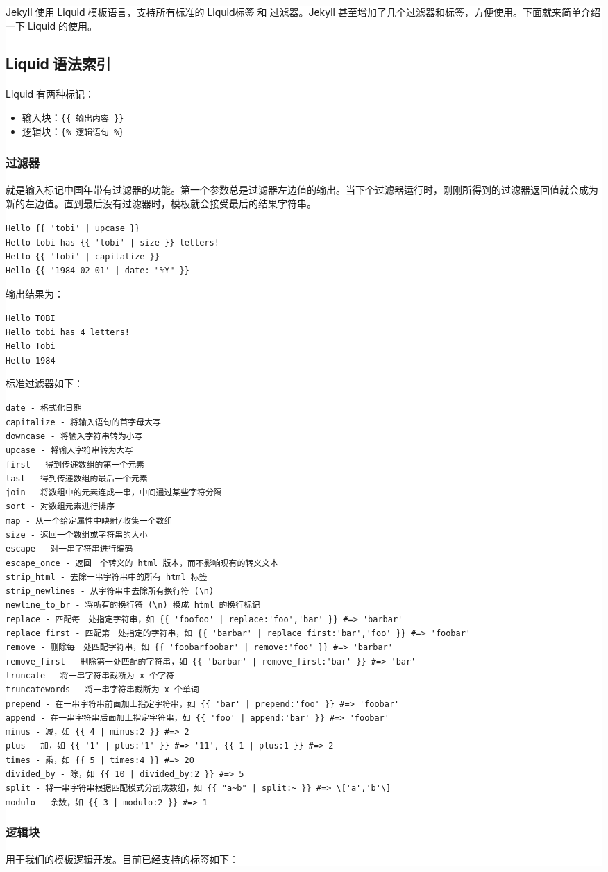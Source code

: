 Jekyll 使用 [Liquid](https://help.shopify.com/themes/liquid/basics) 模板语言，支持所有标准的 Liquid[标签](https://help.shopify.com/themes/liquid/tags) 和 [过滤器](https://help.shopify.com/themes/liquid/filters)。Jekyll 甚至增加了几个过滤器和标签，方便使用。下面就来简单介绍一下 Liquid 的使用。  

## Liquid 语法索引  

Liquid 有两种标记：  
 
 - 输入块：`{{ 输出内容 }}`
 - 逻辑块：`{% 逻辑语句 %}`

### 过滤器

就是输入标记中国年带有过滤器的功能。第一个参数总是过滤器左边值的输出。当下个过滤器运行时，刚刚所得到的过滤器返回值就会成为新的左边值。直到最后没有过滤器时，模板就会接受最后的结果字符串。  

```liquid
Hello {{ 'tobi' | upcase }}
Hello tobi has {{ 'tobi' | size }} letters!
Hello {{ 'tobi' | capitalize }}
Hello {{ '1984-02-01' | date: "%Y" }}
```

输出结果为：

```liquid
Hello TOBI
Hello tobi has 4 letters!
Hello Tobi
Hello 1984
```

标准过滤器如下：  

```liquid
date - 格式化日期
capitalize - 将输入语句的首字母大写
downcase - 将输入字符串转为小写
upcase - 将输入字符串转为大写
first - 得到传递数组的第一个元素
last - 得到传递数组的最后一个元素
join - 将数组中的元素连成一串，中间通过某些字符分隔
sort - 对数组元素进行排序
map - 从一个给定属性中映射/收集一个数组
size - 返回一个数组或字符串的大小
escape - 对一串字符串进行编码
escape_once - 返回一个转义的 html 版本，而不影响现有的转义文本
strip_html - 去除一串字符串中的所有 html 标签
strip_newlines - 从字符串中去除所有换行符 (\n)
newline_to_br - 将所有的换行符 (\n) 换成 html 的换行标记
replace - 匹配每一处指定字符串，如 {{ 'foofoo' | replace:'foo','bar' }} #=> 'barbar'
replace_first - 匹配第一处指定的字符串，如 {{ 'barbar' | replace_first:'bar','foo' }} #=> 'foobar'
remove - 删除每一处匹配字符串，如 {{ 'foobarfoobar' | remove:'foo' }} #=> 'barbar'
remove_first - 删除第一处匹配的字符串，如 {{ 'barbar' | remove_first:'bar' }} #=> 'bar'
truncate - 将一串字符串截断为 x 个字符
truncatewords - 将一串字符串截断为 x 个单词
prepend - 在一串字符串前面加上指定字符串，如 {{ 'bar' | prepend:'foo' }} #=> 'foobar'
append - 在一串字符串后面加上指定字符串，如 {{ 'foo' | append:'bar' }} #=> 'foobar'
minus - 减，如 {{ 4 | minus:2 }} #=> 2
plus - 加，如 {{ '1' | plus:'1' }} #=> '11', {{ 1 | plus:1 }} #=> 2
times - 乘，如 {{ 5 | times:4 }} #=> 20
divided_by - 除，如 {{ 10 | divided_by:2 }} #=> 5
split - 将一串字符串根据匹配模式分割成数组，如 {{ "a~b" | split:~ }} #=> \['a','b'\]
modulo - 余数，如 {{ 3 | modulo:2 }} #=> 1
```

### 逻辑块  

用于我们的模板逻辑开发。目前已经支持的标签如下：  